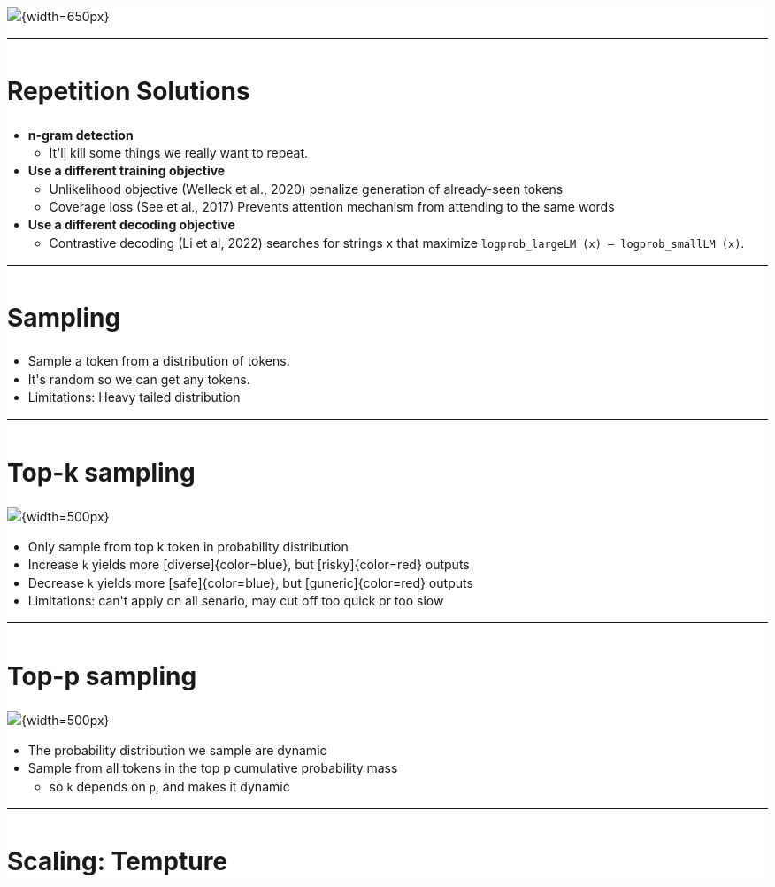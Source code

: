 ![](/repetition.png){width=650px}

---

# Repetition Solutions

- **n-gram detection**
  - It'll kill some things we really want to repeat.
- **Use a different training objective**
  - Unlikelihood objective (Welleck et al., 2020) penalize generation of already-seen tokens
  - Coverage loss (See et al., 2017) Prevents attention mechanism from attending to the same words
- **Use a different decoding objective**
  - Contrastive decoding (Li et al, 2022) searches for strings x that maximize `logprob_largeLM (x) – logprob_smallLM (x)`. 

---

# Sampling

- Sample a token from a distribution of tokens.
- It's random so we can get any tokens.
- Limitations: Heavy tailed distribution

---

# Top-k sampling

![](/topk.png){width=500px}

- Only sample from top k token in probability distribution
- Increase `k` yields more [diverse]{color=blue}, but [risky]{color=red} outputs
- Decrease `k` yields more [safe]{color=blue}, but [guneric]{color=red} outputs
- Limitations: can't apply on all senario, may cut off too quick or too slow

---

# Top-p sampling

![](/topp.png){width=500px}

- The probability distribution we sample are dynamic
- Sample from all tokens in the top p cumulative probability mass
  - so `k` depends on `p`, and makes it dynamic

---

# Scaling: Tempture
